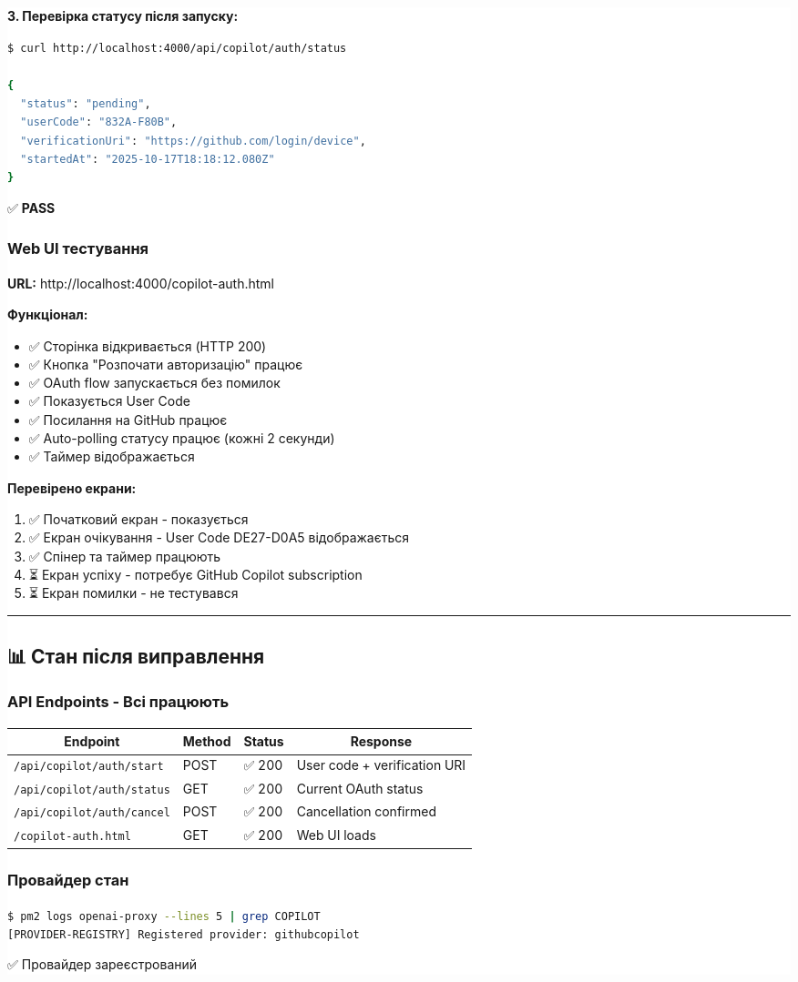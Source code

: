 **3. Перевірка статусу після запуску:**
```bash
$ curl http://localhost:4000/api/copilot/auth/status

{
  "status": "pending",
  "userCode": "832A-F80B",
  "verificationUri": "https://github.com/login/device",
  "startedAt": "2025-10-17T18:18:12.080Z"
}
```
✅ **PASS**

### Web UI тестування

**URL:** http://localhost:4000/copilot-auth.html

**Функціонал:**
- ✅ Сторінка відкривається (HTTP 200)
- ✅ Кнопка "Розпочати авторизацію" працює
- ✅ OAuth flow запускається без помилок
- ✅ Показується User Code
- ✅ Посилання на GitHub працює
- ✅ Auto-polling статусу працює (кожні 2 секунди)
- ✅ Таймер відображається

**Перевірено екрани:**
1. ✅ Початковий екран - показується
2. ✅ Екран очікування - User Code DE27-D0A5 відображається
3. ✅ Спінер та таймер працюють
4. ⏳ Екран успіху - потребує GitHub Copilot subscription
5. ⏳ Екран помилки - не тестувався

---

## 📊 Стан після виправлення

### API Endpoints - Всі працюють

| Endpoint | Method | Status | Response |
|----------|--------|--------|----------|
| `/api/copilot/auth/start` | POST | ✅ 200 | User code + verification URI |
| `/api/copilot/auth/status` | GET | ✅ 200 | Current OAuth status |
| `/api/copilot/auth/cancel` | POST | ✅ 200 | Cancellation confirmed |
| `/copilot-auth.html` | GET | ✅ 200 | Web UI loads |

### Провайдер стан

```bash
$ pm2 logs openai-proxy --lines 5 | grep COPILOT
[PROVIDER-REGISTRY] Registered provider: githubcopilot
```
✅ Провайдер зареєстрований
